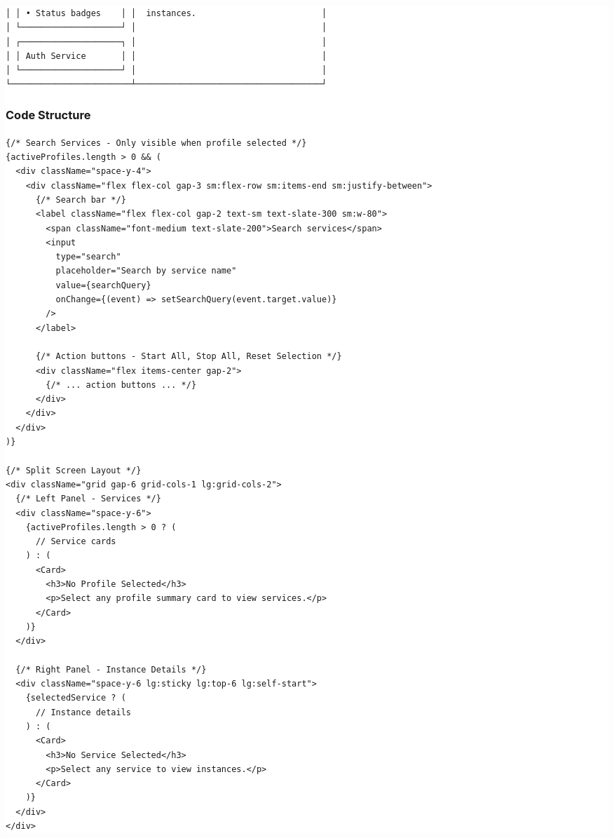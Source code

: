 ```
│ │ • Status badges    │ │  instances.                         │
│ └────────────────────┘ │                                     │
│ ┌────────────────────┐ │                                     │
│ │ Auth Service       │ │                                     │
│ └────────────────────┘ │                                     │
└────────────────────────┴─────────────────────────────────────┘
```

### Code Structure

```tsx
{/* Search Services - Only visible when profile selected */}
{activeProfiles.length > 0 && (
  <div className="space-y-4">
    <div className="flex flex-col gap-3 sm:flex-row sm:items-end sm:justify-between">
      {/* Search bar */}
      <label className="flex flex-col gap-2 text-sm text-slate-300 sm:w-80">
        <span className="font-medium text-slate-200">Search services</span>
        <input
          type="search"
          placeholder="Search by service name"
          value={searchQuery}
          onChange={(event) => setSearchQuery(event.target.value)}
        />
      </label>
      
      {/* Action buttons - Start All, Stop All, Reset Selection */}
      <div className="flex items-center gap-2">
        {/* ... action buttons ... */}
      </div>
    </div>
  </div>
)}

{/* Split Screen Layout */}
<div className="grid gap-6 grid-cols-1 lg:grid-cols-2">
  {/* Left Panel - Services */}
  <div className="space-y-6">
    {activeProfiles.length > 0 ? (
      // Service cards
    ) : (
      <Card>
        <h3>No Profile Selected</h3>
        <p>Select any profile summary card to view services.</p>
      </Card>
    )}
  </div>
  
  {/* Right Panel - Instance Details */}
  <div className="space-y-6 lg:sticky lg:top-6 lg:self-start">
    {selectedService ? (
      // Instance details
    ) : (
      <Card>
        <h3>No Service Selected</h3>
        <p>Select any service to view instances.</p>
      </Card>
    )}
  </div>
</div>
```

